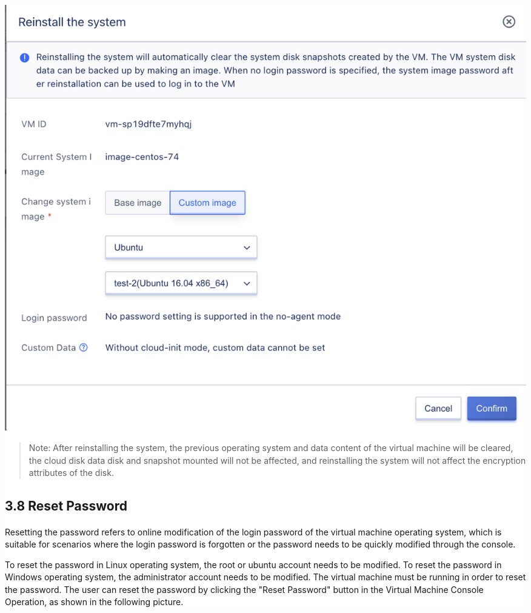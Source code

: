 ![vmreinstall](/assets/images/userguide/vmreinstall_1_2.png)

> Note: After reinstalling the system, the previous operating system and data content of the virtual machine will be cleared, the cloud disk data disk and snapshot mounted will not be affected, and reinstalling the system will not affect the encryption attributes of the disk.

## 3.8 Reset Password

Resetting the password refers to online modification of the login password of the virtual machine operating system, which is suitable for scenarios where the login password is forgotten or the password needs to be quickly modified through the console.

To reset the password in Linux operating system, the root or ubuntu account needs to be modified. To reset the password in Windows operating system, the administrator account needs to be modified. The virtual machine must be running in order to reset the password. The user can reset the password by clicking the "Reset Password" button in the Virtual Machine Console Operation, as shown in the following picture.
